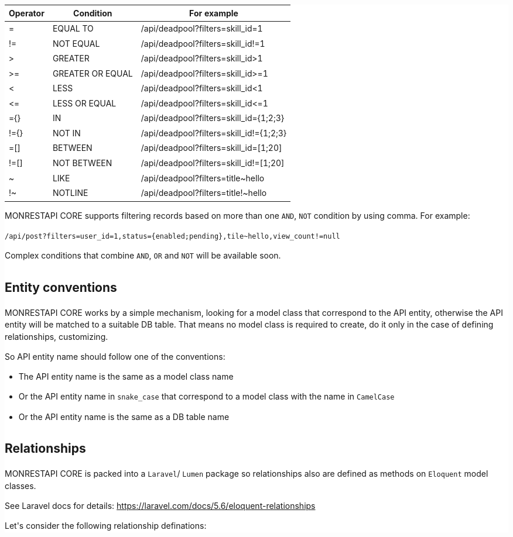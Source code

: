 | Operator     | Condition          |  For example                                         
|--------------|--------------------|----------------------------------
| =            |  EQUAL TO          | /api/deadpool?filters=skill_id=1
| !=           |  NOT EQUAL         | /api/deadpool?filters=skill_id!=1
| >            |  GREATER           | /api/deadpool?filters=skill_id>1
| >=           |  GREATER OR EQUAL  | /api/deadpool?filters=skill_id>=1
| <            |  LESS              | /api/deadpool?filters=skill_id<1
| <=           |  LESS OR EQUAL     | /api/deadpool?filters=skill_id<=1
| ={}          |  IN                | /api/deadpool?filters=skill_id={1;2;3}
| !={}         |  NOT IN            | /api/deadpool?filters=skill_id!={1;2;3}
| =[]          |  BETWEEN           | /api/deadpool?filters=skill_id=[1;20]
| !=[]         |  NOT BETWEEN       | /api/deadpool?filters=skill_id!=[1;20]
| ~            |  LIKE              | /api/deadpool?filters=title~hello
| !~           |  NOTLINE          | /api/deadpool?filters=title!~hello

MONRESTAPI CORE supports filtering records based on more than one `AND`, `NOT` condition by using comma. For example: 

```
/api/post?filters=user_id=1,status={enabled;pending},tile~hello,view_count!=null
```

Complex conditions that combine `AND`, `OR` and `NOT` will be available soon.

## Entity conventions

MONRESTAPI CORE works by a simple mechanism, looking for a model class that correspond to the API entity, otherwise the API entity will be matched to a suitable DB table. That means no model class is required to create, do it only in the case of defining relationships, customizing.

So API entity name should follow one of the conventions:

* The API entity name is the same as a model class name

* Or the API entity name in `snake_case` that correspond to a model class with the name in `CamelCase`

* Or the API entity name is the same as a DB table name

## Relationships

MONRESTAPI CORE is packed into a `Laravel`/ `Lumen` package so relationships also are defined as methods on `Eloquent` model classes.

See Laravel docs for details: https://laravel.com/docs/5.6/eloquent-relationships

Let's consider the following relationship definations:
